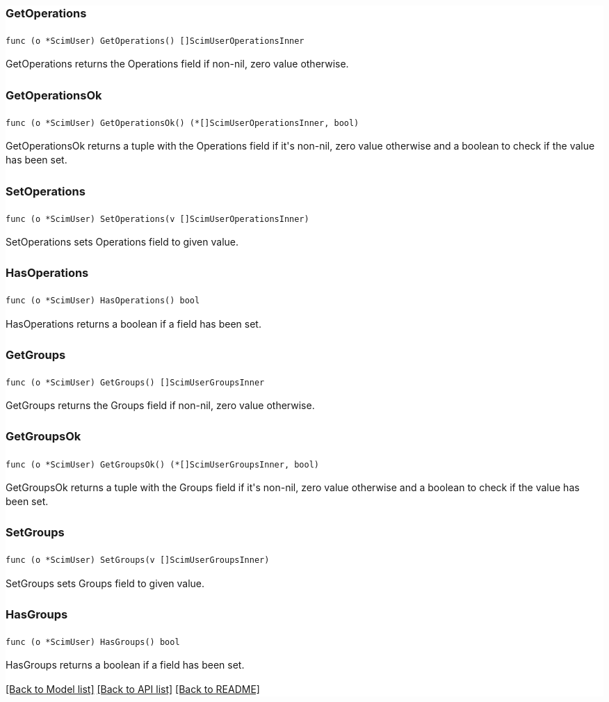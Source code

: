 ### GetOperations

`func (o *ScimUser) GetOperations() []ScimUserOperationsInner`

GetOperations returns the Operations field if non-nil, zero value otherwise.

### GetOperationsOk

`func (o *ScimUser) GetOperationsOk() (*[]ScimUserOperationsInner, bool)`

GetOperationsOk returns a tuple with the Operations field if it's non-nil, zero value otherwise
and a boolean to check if the value has been set.

### SetOperations

`func (o *ScimUser) SetOperations(v []ScimUserOperationsInner)`

SetOperations sets Operations field to given value.

### HasOperations

`func (o *ScimUser) HasOperations() bool`

HasOperations returns a boolean if a field has been set.

### GetGroups

`func (o *ScimUser) GetGroups() []ScimUserGroupsInner`

GetGroups returns the Groups field if non-nil, zero value otherwise.

### GetGroupsOk

`func (o *ScimUser) GetGroupsOk() (*[]ScimUserGroupsInner, bool)`

GetGroupsOk returns a tuple with the Groups field if it's non-nil, zero value otherwise
and a boolean to check if the value has been set.

### SetGroups

`func (o *ScimUser) SetGroups(v []ScimUserGroupsInner)`

SetGroups sets Groups field to given value.

### HasGroups

`func (o *ScimUser) HasGroups() bool`

HasGroups returns a boolean if a field has been set.


[[Back to Model list]](../README.md#documentation-for-models) [[Back to API list]](../README.md#documentation-for-api-endpoints) [[Back to README]](../README.md)


